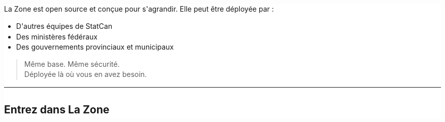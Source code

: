 La Zone est open source et conçue pour s'agrandir. Elle peut être déployée par :

- D'autres équipes de StatCan  
- Des ministères fédéraux  
- Des gouvernements provinciaux et municipaux

<blockquote>
Même base. Même sécurité.  
<br>
Déployée là où vous en avez besoin.
</blockquote>

---


## Entrez dans La Zone
